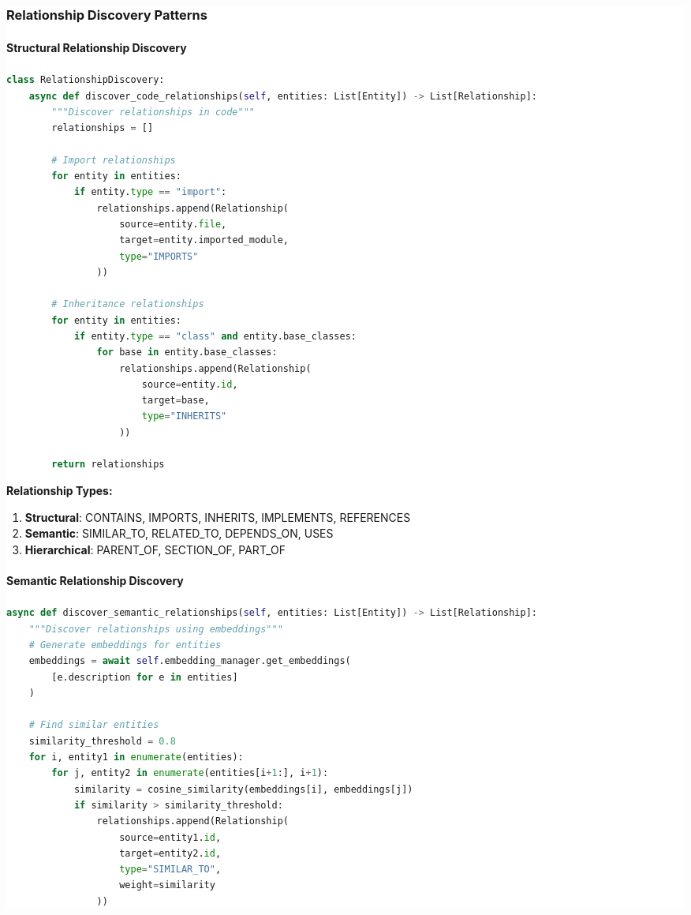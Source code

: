 ### Relationship Discovery Patterns

#### Structural Relationship Discovery

```python
class RelationshipDiscovery:
    async def discover_code_relationships(self, entities: List[Entity]) -> List[Relationship]:
        """Discover relationships in code"""
        relationships = []

        # Import relationships
        for entity in entities:
            if entity.type == "import":
                relationships.append(Relationship(
                    source=entity.file,
                    target=entity.imported_module,
                    type="IMPORTS"
                ))

        # Inheritance relationships
        for entity in entities:
            if entity.type == "class" and entity.base_classes:
                for base in entity.base_classes:
                    relationships.append(Relationship(
                        source=entity.id,
                        target=base,
                        type="INHERITS"
                    ))

        return relationships
```

**Relationship Types:**

1. **Structural**: CONTAINS, IMPORTS, INHERITS, IMPLEMENTS, REFERENCES
2. **Semantic**: SIMILAR_TO, RELATED_TO, DEPENDS_ON, USES
3. **Hierarchical**: PARENT_OF, SECTION_OF, PART_OF

#### Semantic Relationship Discovery

```python
async def discover_semantic_relationships(self, entities: List[Entity]) -> List[Relationship]:
    """Discover relationships using embeddings"""
    # Generate embeddings for entities
    embeddings = await self.embedding_manager.get_embeddings(
        [e.description for e in entities]
    )

    # Find similar entities
    similarity_threshold = 0.8
    for i, entity1 in enumerate(entities):
        for j, entity2 in enumerate(entities[i+1:], i+1):
            similarity = cosine_similarity(embeddings[i], embeddings[j])
            if similarity > similarity_threshold:
                relationships.append(Relationship(
                    source=entity1.id,
                    target=entity2.id,
                    type="SIMILAR_TO",
                    weight=similarity
                ))
```
